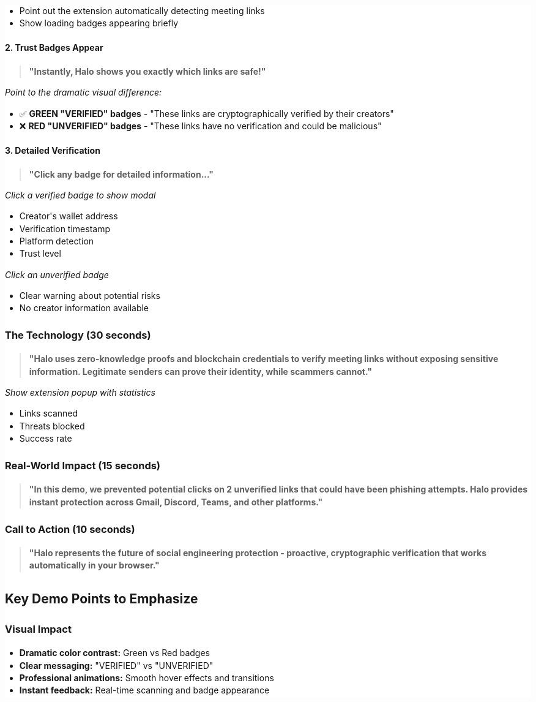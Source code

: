 -   Point out the extension automatically detecting meeting links
-   Show loading badges appearing briefly

#### 2. Trust Badges Appear

> **"Instantly, Halo shows you exactly which links are safe!"**

_Point to the dramatic visual difference:_

-   ✅ **GREEN "VERIFIED" badges** - "These links are cryptographically verified by their creators"
-   ❌ **RED "UNVERIFIED" badges** - "These links have no verification and could be malicious"

#### 3. Detailed Verification

> **"Click any badge for detailed information..."**

_Click a verified badge to show modal_

-   Creator's wallet address
-   Verification timestamp
-   Platform detection
-   Trust level

_Click an unverified badge_

-   Clear warning about potential risks
-   No creator information available

### The Technology (30 seconds)

> **"Halo uses zero-knowledge proofs and blockchain credentials to verify meeting links without exposing sensitive information. Legitimate senders can prove their identity, while scammers cannot."**

_Show extension popup with statistics_

-   Links scanned
-   Threats blocked
-   Success rate

### Real-World Impact (15 seconds)

> **"In this demo, we prevented potential clicks on 2 unverified links that could have been phishing attempts. Halo provides instant protection across Gmail, Discord, Teams, and other platforms."**

### Call to Action (10 seconds)

> **"Halo represents the future of social engineering protection - proactive, cryptographic verification that works automatically in your browser."**

## Key Demo Points to Emphasize

### Visual Impact

-   **Dramatic color contrast:** Green vs Red badges
-   **Clear messaging:** "VERIFIED" vs "UNVERIFIED"
-   **Professional animations:** Smooth hover effects and transitions
-   **Instant feedback:** Real-time scanning and badge appearance
